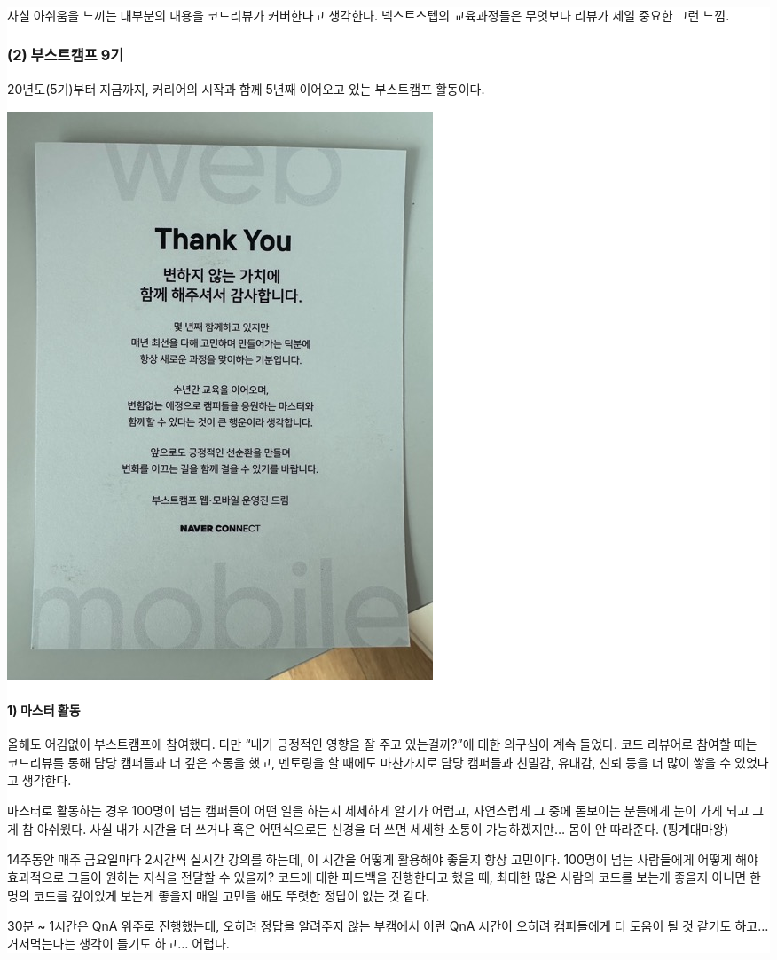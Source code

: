 사실 아쉬움을 느끼는 대부분의 내용을 코드리뷰가 커버한다고 생각한다. 넥스트스텝의 교육과정들은 무엇보다 리뷰가 제일 중요한 그런 느낌.

### (2) 부스트캠프 9기

20년도(5기)부터 지금까지, 커리어의 시작과 함께 5년째 이어오고 있는 부스트캠프 활동이다.

![image.png](./image%2015.jpeg)

#### 1) 마스터 활동

올해도 어김없이 부스트캠프에 참여했다. 다만 “내가 긍정적인 영향을 잘 주고 있는걸까?”에 대한 의구심이 계속 들었다. 코드 리뷰어로 참여할 때는 코드리뷰를 통해 담당 캠퍼들과 더 깊은 소통을 했고, 멘토링을 할 때에도 마찬가지로 담당 캠퍼들과 친밀감, 유대감, 신뢰 등을 더 많이 쌓을 수 있었다고 생각한다.

마스터로 활동하는 경우 100명이 넘는 캠퍼들이 어떤 일을 하는지 세세하게 알기가 어렵고, 자연스럽게 그 중에 돋보이는 분들에게 눈이 가게 되고 그게 참 아쉬웠다. 사실 내가 시간을 더 쓰거나 혹은 어떤식으로든 신경을 더 쓰면 세세한 소통이 가능하겠지만… 몸이 안 따라준다. (핑계대마왕)

14주동안 매주 금요일마다 2시간씩 실시간 강의를 하는데, 이 시간을 어떻게 활용해야 좋을지 항상 고민이다. 100명이 넘는 사람들에게 어떻게 해야 효과적으로 그들이 원하는 지식을 전달할 수 있을까? 코드에 대한 피드백을 진행한다고 했을 때, 최대한 많은 사람의 코드를 보는게 좋을지 아니면 한 명의 코드를 깊이있게 보는게 좋을지 매일 고민을 해도 뚜렷한 정답이 없는 것 같다.

30분 ~ 1시간은 QnA 위주로 진행했는데, 오히려 정답을 알려주지 않는 부캠에서 이런 QnA 시간이 오히려 캠퍼들에게 더 도움이 될 것 같기도 하고… 거저먹는다는 생각이 들기도 하고… 어렵다.

